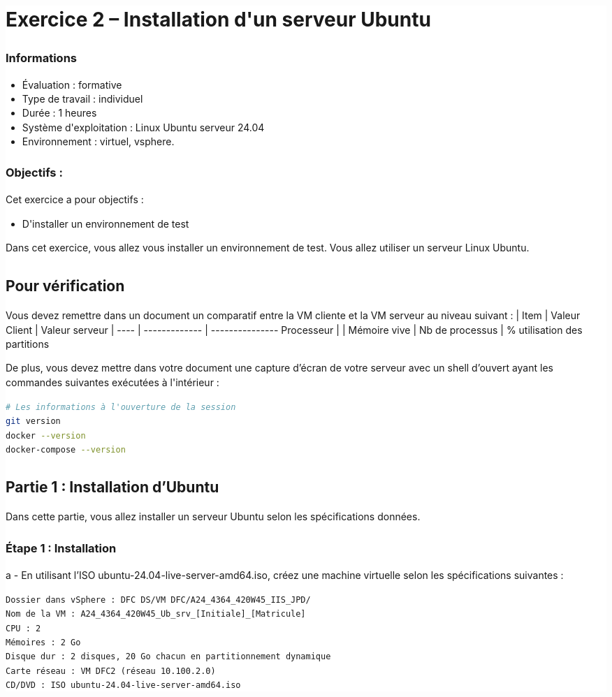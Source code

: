 # Exercice 2 – Installation d'un serveur Ubuntu

### Informations
- Évaluation : formative
- Type de travail : individuel
- Durée : 1 heures
- Système d'exploitation : Linux Ubuntu serveur 24.04
- Environnement : virtuel, vsphere.

### Objectifs :

Cet exercice a pour objectifs :
- D'installer un environnement de test

Dans cet exercice, vous allez vous installer un environnement de test. Vous allez utiliser un serveur Linux Ubuntu.

## Pour vérification

Vous devez remettre dans un document un comparatif entre la VM cliente et la VM serveur au niveau suivant : 
| Item |    Valeur Client   | Valeur serveur
| ---- |    -------------   | ---------------
Processeur |           |
Mémoire vive |
Nb de processus |
% utilisation des partitions

De plus, vous devez mettre dans votre document une capture d’écran de votre serveur avec un shell d’ouvert ayant les commandes suivantes exécutées à l'intérieur :

```bash
# Les informations à l'ouverture de la session 
git version
docker --version
docker-compose --version
```
## Partie 1 : Installation d’Ubuntu 
Dans cette partie, vous allez installer un serveur Ubuntu selon les spécifications données.

### Étape 1 : Installation
a - En utilisant l’ISO ubuntu-24.04-live-server-amd64.iso, créez une machine virtuelle selon les spécifications suivantes :

    Dossier dans vSphere : DFC DS/VM DFC/A24_4364_420W45_IIS_JPD/
    Nom de la VM : A24_4364_420W45_Ub_srv_[Initiale]_[Matricule]
    CPU : 2
    Mémoires : 2 Go
    Disque dur : 2 disques, 20 Go chacun en partitionnement dynamique 
    Carte réseau : VM DFC2 (réseau 10.100.2.0)
    CD/DVD : ISO ubuntu-24.04-live-server-amd64.iso
    